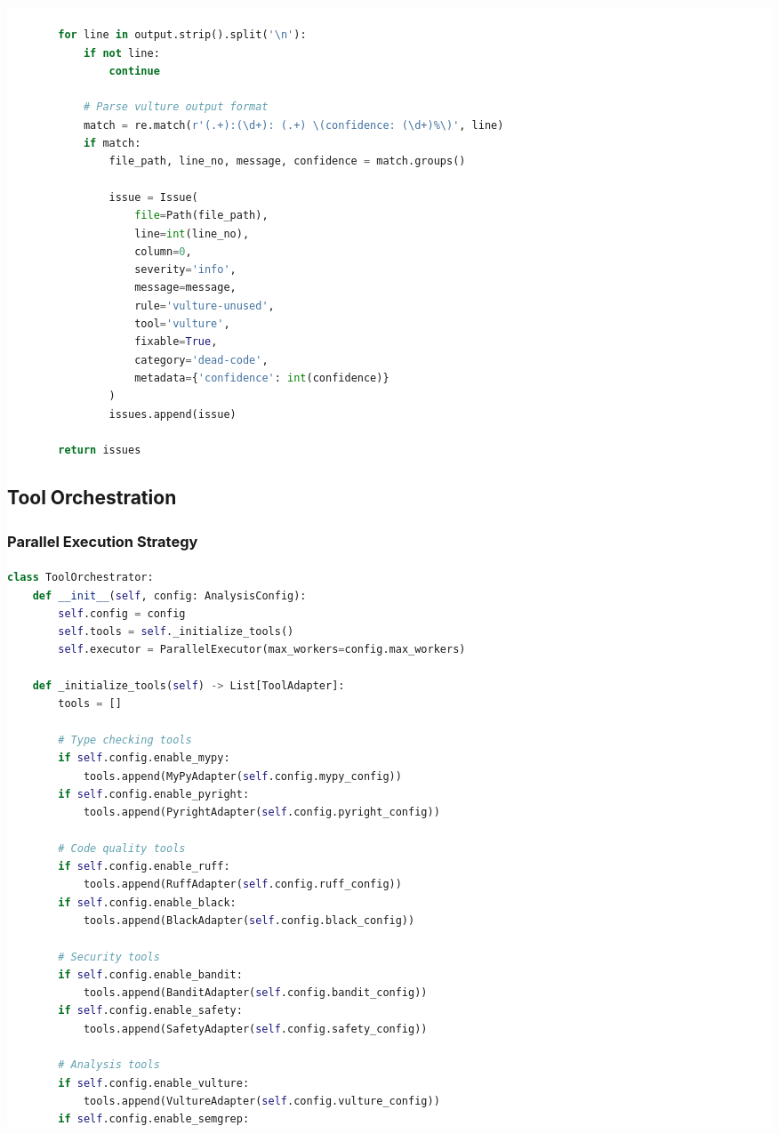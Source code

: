 ```python
        
        for line in output.strip().split('\n'):
            if not line:
                continue
            
            # Parse vulture output format
            match = re.match(r'(.+):(\d+): (.+) \(confidence: (\d+)%\)', line)
            if match:
                file_path, line_no, message, confidence = match.groups()
                
                issue = Issue(
                    file=Path(file_path),
                    line=int(line_no),
                    column=0,
                    severity='info',
                    message=message,
                    rule='vulture-unused',
                    tool='vulture',
                    fixable=True,
                    category='dead-code',
                    metadata={'confidence': int(confidence)}
                )
                issues.append(issue)
        
        return issues
```

## Tool Orchestration

### Parallel Execution Strategy
```python
class ToolOrchestrator:
    def __init__(self, config: AnalysisConfig):
        self.config = config
        self.tools = self._initialize_tools()
        self.executor = ParallelExecutor(max_workers=config.max_workers)
    
    def _initialize_tools(self) -> List[ToolAdapter]:
        tools = []
        
        # Type checking tools
        if self.config.enable_mypy:
            tools.append(MyPyAdapter(self.config.mypy_config))
        if self.config.enable_pyright:
            tools.append(PyrightAdapter(self.config.pyright_config))
        
        # Code quality tools
        if self.config.enable_ruff:
            tools.append(RuffAdapter(self.config.ruff_config))
        if self.config.enable_black:
            tools.append(BlackAdapter(self.config.black_config))
        
        # Security tools
        if self.config.enable_bandit:
            tools.append(BanditAdapter(self.config.bandit_config))
        if self.config.enable_safety:
            tools.append(SafetyAdapter(self.config.safety_config))
        
        # Analysis tools
        if self.config.enable_vulture:
            tools.append(VultureAdapter(self.config.vulture_config))
        if self.config.enable_semgrep:
```